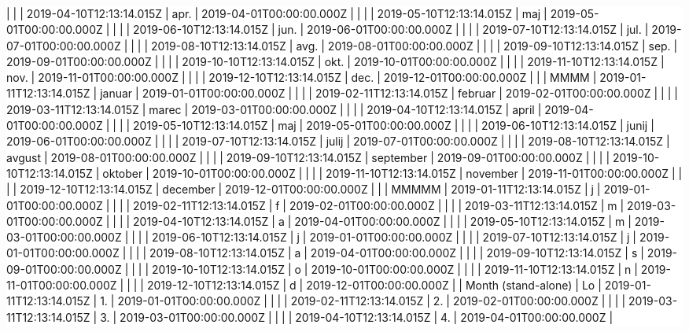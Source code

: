 |                                      |              | 2019-04-10T12:13:14.015Z | apr.                                         | 2019-04-01T00:00:00.000Z |
|                                      |              | 2019-05-10T12:13:14.015Z | maj                                          | 2019-05-01T00:00:00.000Z |
|                                      |              | 2019-06-10T12:13:14.015Z | jun.                                         | 2019-06-01T00:00:00.000Z |
|                                      |              | 2019-07-10T12:13:14.015Z | jul.                                         | 2019-07-01T00:00:00.000Z |
|                                      |              | 2019-08-10T12:13:14.015Z | avg.                                         | 2019-08-01T00:00:00.000Z |
|                                      |              | 2019-09-10T12:13:14.015Z | sep.                                         | 2019-09-01T00:00:00.000Z |
|                                      |              | 2019-10-10T12:13:14.015Z | okt.                                         | 2019-10-01T00:00:00.000Z |
|                                      |              | 2019-11-10T12:13:14.015Z | nov.                                         | 2019-11-01T00:00:00.000Z |
|                                      |              | 2019-12-10T12:13:14.015Z | dec.                                         | 2019-12-01T00:00:00.000Z |
|                                      | MMMM         | 2019-01-11T12:13:14.015Z | januar                                       | 2019-01-01T00:00:00.000Z |
|                                      |              | 2019-02-11T12:13:14.015Z | februar                                      | 2019-02-01T00:00:00.000Z |
|                                      |              | 2019-03-11T12:13:14.015Z | marec                                        | 2019-03-01T00:00:00.000Z |
|                                      |              | 2019-04-10T12:13:14.015Z | april                                        | 2019-04-01T00:00:00.000Z |
|                                      |              | 2019-05-10T12:13:14.015Z | maj                                          | 2019-05-01T00:00:00.000Z |
|                                      |              | 2019-06-10T12:13:14.015Z | junij                                        | 2019-06-01T00:00:00.000Z |
|                                      |              | 2019-07-10T12:13:14.015Z | julij                                        | 2019-07-01T00:00:00.000Z |
|                                      |              | 2019-08-10T12:13:14.015Z | avgust                                       | 2019-08-01T00:00:00.000Z |
|                                      |              | 2019-09-10T12:13:14.015Z | september                                    | 2019-09-01T00:00:00.000Z |
|                                      |              | 2019-10-10T12:13:14.015Z | oktober                                      | 2019-10-01T00:00:00.000Z |
|                                      |              | 2019-11-10T12:13:14.015Z | november                                     | 2019-11-01T00:00:00.000Z |
|                                      |              | 2019-12-10T12:13:14.015Z | december                                     | 2019-12-01T00:00:00.000Z |
|                                      | MMMMM        | 2019-01-11T12:13:14.015Z | j                                            | 2019-01-01T00:00:00.000Z |
|                                      |              | 2019-02-11T12:13:14.015Z | f                                            | 2019-02-01T00:00:00.000Z |
|                                      |              | 2019-03-11T12:13:14.015Z | m                                            | 2019-03-01T00:00:00.000Z |
|                                      |              | 2019-04-10T12:13:14.015Z | a                                            | 2019-04-01T00:00:00.000Z |
|                                      |              | 2019-05-10T12:13:14.015Z | m                                            | 2019-03-01T00:00:00.000Z |
|                                      |              | 2019-06-10T12:13:14.015Z | j                                            | 2019-01-01T00:00:00.000Z |
|                                      |              | 2019-07-10T12:13:14.015Z | j                                            | 2019-01-01T00:00:00.000Z |
|                                      |              | 2019-08-10T12:13:14.015Z | a                                            | 2019-04-01T00:00:00.000Z |
|                                      |              | 2019-09-10T12:13:14.015Z | s                                            | 2019-09-01T00:00:00.000Z |
|                                      |              | 2019-10-10T12:13:14.015Z | o                                            | 2019-10-01T00:00:00.000Z |
|                                      |              | 2019-11-10T12:13:14.015Z | n                                            | 2019-11-01T00:00:00.000Z |
|                                      |              | 2019-12-10T12:13:14.015Z | d                                            | 2019-12-01T00:00:00.000Z |
| Month (stand-alone)                  | Lo           | 2019-01-11T12:13:14.015Z | 1.                                           | 2019-01-01T00:00:00.000Z |
|                                      |              | 2019-02-11T12:13:14.015Z | 2.                                           | 2019-02-01T00:00:00.000Z |
|                                      |              | 2019-03-11T12:13:14.015Z | 3.                                           | 2019-03-01T00:00:00.000Z |
|                                      |              | 2019-04-10T12:13:14.015Z | 4.                                           | 2019-04-01T00:00:00.000Z |